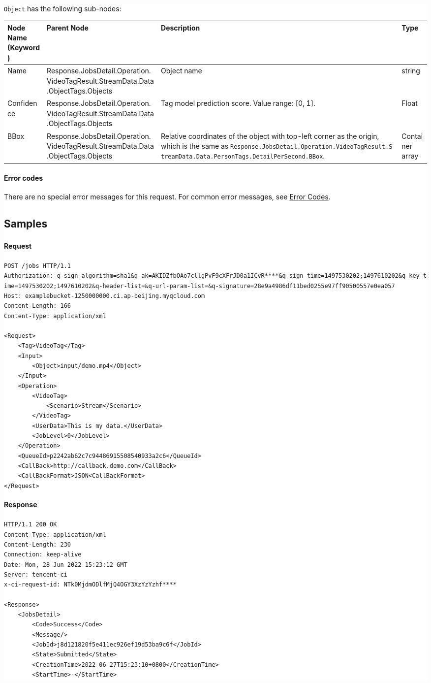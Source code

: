 
`Object` has the following sub-nodes:

| Node Name (Keyword) | Parent Node | Description | Type |
| :----------------- | :----------------------------------------------------------- | :----------------------------------------------------------- | :-------- |
| Name | Response.JobsDetail.Operation.VideoTagResult.StreamData.Data.ObjectTags.Objects | Object name |  string |
| Confidence | Response.JobsDetail.Operation.VideoTagResult.StreamData.Data.ObjectTags.Objects | Tag model prediction score. Value range: [0, 1]. |  Float |
| BBox | Response.JobsDetail.Operation.VideoTagResult.StreamData.Data.ObjectTags.Objects | Relative coordinates of the object with top-left corner as the origin, which is the same as `Response.JobsDetail.Operation.VideoTagResult.StreamData.Data.PersonTags.DetailPerSecond.BBox`. |  Container array |

#### Error codes

There are no special error messages for this request. For common error messages, see [Error Codes](https://intl.cloud.tencent.com/document/product/1045/33700).

## Samples

#### Request

```shell
POST /jobs HTTP/1.1
Authorization: q-sign-algorithm=sha1&q-ak=AKIDZfbOAo7cllgPvF9cXFrJD0a1ICvR****&q-sign-time=1497530202;1497610202&q-key-time=1497530202;1497610202&q-header-list=&q-url-param-list=&q-signature=28e9a4986df11bed0255e97ff90500557e0ea057
Host: examplebucket-1250000000.ci.ap-beijing.myqcloud.com
Content-Length: 166
Content-Type: application/xml

<Request>
    <Tag>VideoTag</Tag>
    <Input>
        <Object>input/demo.mp4</Object>
    </Input>
    <Operation>
        <VideoTag>
            <Scenario>Stream</Scenario>
        </VideoTag>
        <UserData>This is my data.</UserData>
        <JobLevel>0</JobLevel>
    </Operation>
    <QueueId>p2242ab62c7c94486915508540933a2c6</QueueId>
    <CallBack>http://callback.demo.com</CallBack>
    <CallBackFormat>JSON<CallBackFormat>
</Request>
```

#### Response

```shell
HTTP/1.1 200 OK
Content-Type: application/xml
Content-Length: 230
Connection: keep-alive
Date: Mon, 28 Jun 2022 15:23:12 GMT
Server: tencent-ci
x-ci-request-id: NTk0MjdmODlfMjQ4OGY3XzYzYzhf****

<Response>
    <JobsDetail>
        <Code>Success</Code>
        <Message/>
        <JobId>j8d121820f5e411ec926ef19d53ba9c6f</JobId>
        <State>Submitted</State>
        <CreationTime>2022-06-27T15:23:10+0800</CreationTime>
        <StartTime>-</StartTime>
```